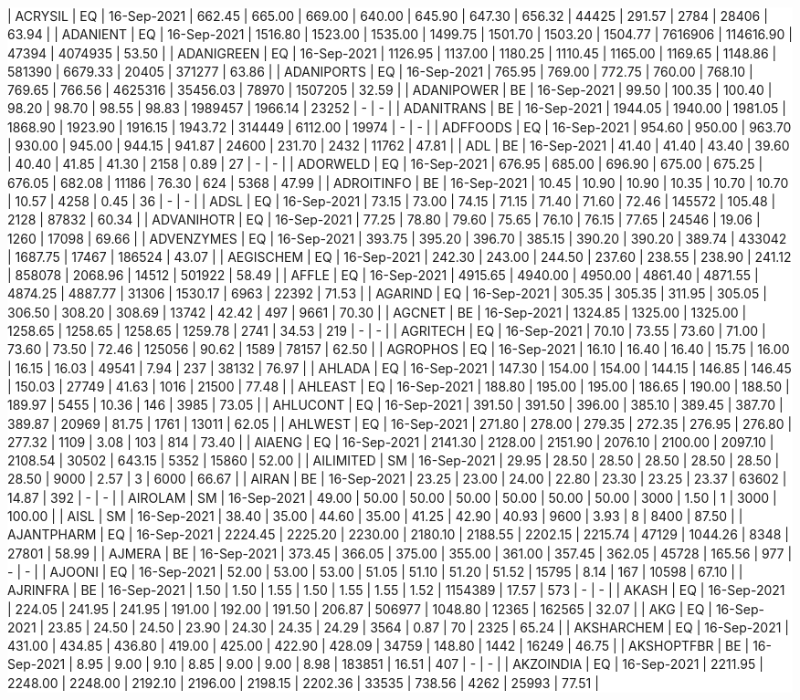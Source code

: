 | ACRYSIL | EQ | 16-Sep-2021 | 662.45 | 665.00 | 669.00 | 640.00 | 645.90 | 647.30 | 656.32 | 44425 | 291.57 | 2784 | 28406 | 63.94 |
| ADANIENT | EQ | 16-Sep-2021 | 1516.80 | 1523.00 | 1535.00 | 1499.75 | 1501.70 | 1503.20 | 1504.77 | 7616906 | 114616.90 | 47394 | 4074935 | 53.50 |
| ADANIGREEN | EQ | 16-Sep-2021 | 1126.95 | 1137.00 | 1180.25 | 1110.45 | 1165.00 | 1169.65 | 1148.86 | 581390 | 6679.33 | 20405 | 371277 | 63.86 |
| ADANIPORTS | EQ | 16-Sep-2021 | 765.95 | 769.00 | 772.75 | 760.00 | 768.10 | 769.65 | 766.56 | 4625316 | 35456.03 | 78970 | 1507205 | 32.59 |
| ADANIPOWER | BE | 16-Sep-2021 | 99.50 | 100.35 | 100.40 | 98.20 | 98.70 | 98.55 | 98.83 | 1989457 | 1966.14 | 23252 | - | - |
| ADANITRANS | BE | 16-Sep-2021 | 1944.05 | 1940.00 | 1981.05 | 1868.90 | 1923.90 | 1916.15 | 1943.72 | 314449 | 6112.00 | 19974 | - | - |
| ADFFOODS | EQ | 16-Sep-2021 | 954.60 | 950.00 | 963.70 | 930.00 | 945.00 | 944.15 | 941.87 | 24600 | 231.70 | 2432 | 11762 | 47.81 |
| ADL | BE | 16-Sep-2021 | 41.40 | 41.40 | 43.40 | 39.60 | 40.40 | 41.85 | 41.30 | 2158 | 0.89 | 27 | - | - |
| ADORWELD | EQ | 16-Sep-2021 | 676.95 | 685.00 | 696.90 | 675.00 | 675.25 | 676.05 | 682.08 | 11186 | 76.30 | 624 | 5368 | 47.99 |
| ADROITINFO | BE | 16-Sep-2021 | 10.45 | 10.90 | 10.90 | 10.35 | 10.70 | 10.70 | 10.57 | 4258 | 0.45 | 36 | - | - |
| ADSL | EQ | 16-Sep-2021 | 73.15 | 73.00 | 74.15 | 71.15 | 71.40 | 71.60 | 72.46 | 145572 | 105.48 | 2128 | 87832 | 60.34 |
| ADVANIHOTR | EQ | 16-Sep-2021 | 77.25 | 78.80 | 79.60 | 75.65 | 76.10 | 76.15 | 77.65 | 24546 | 19.06 | 1260 | 17098 | 69.66 |
| ADVENZYMES | EQ | 16-Sep-2021 | 393.75 | 395.20 | 396.70 | 385.15 | 390.20 | 390.20 | 389.74 | 433042 | 1687.75 | 17467 | 186524 | 43.07 |
| AEGISCHEM | EQ | 16-Sep-2021 | 242.30 | 243.00 | 244.50 | 237.60 | 238.55 | 238.90 | 241.12 | 858078 | 2068.96 | 14512 | 501922 | 58.49 |
| AFFLE | EQ | 16-Sep-2021 | 4915.65 | 4940.00 | 4950.00 | 4861.40 | 4871.55 | 4874.25 | 4887.77 | 31306 | 1530.17 | 6963 | 22392 | 71.53 |
| AGARIND | EQ | 16-Sep-2021 | 305.35 | 305.35 | 311.95 | 305.05 | 306.50 | 308.20 | 308.69 | 13742 | 42.42 | 497 | 9661 | 70.30 |
| AGCNET | BE | 16-Sep-2021 | 1324.85 | 1325.00 | 1325.00 | 1258.65 | 1258.65 | 1258.65 | 1259.78 | 2741 | 34.53 | 219 | - | - |
| AGRITECH | EQ | 16-Sep-2021 | 70.10 | 73.55 | 73.60 | 71.00 | 73.60 | 73.50 | 72.46 | 125056 | 90.62 | 1589 | 78157 | 62.50 |
| AGROPHOS | EQ | 16-Sep-2021 | 16.10 | 16.40 | 16.40 | 15.75 | 16.00 | 16.15 | 16.03 | 49541 | 7.94 | 237 | 38132 | 76.97 |
| AHLADA | EQ | 16-Sep-2021 | 147.30 | 154.00 | 154.00 | 144.15 | 146.85 | 146.45 | 150.03 | 27749 | 41.63 | 1016 | 21500 | 77.48 |
| AHLEAST | EQ | 16-Sep-2021 | 188.80 | 195.00 | 195.00 | 186.65 | 190.00 | 188.50 | 189.97 | 5455 | 10.36 | 146 | 3985 | 73.05 |
| AHLUCONT | EQ | 16-Sep-2021 | 391.50 | 391.50 | 396.00 | 385.10 | 389.45 | 387.70 | 389.87 | 20969 | 81.75 | 1761 | 13011 | 62.05 |
| AHLWEST | EQ | 16-Sep-2021 | 271.80 | 278.00 | 279.35 | 272.35 | 276.95 | 276.80 | 277.32 | 1109 | 3.08 | 103 | 814 | 73.40 |
| AIAENG | EQ | 16-Sep-2021 | 2141.30 | 2128.00 | 2151.90 | 2076.10 | 2100.00 | 2097.10 | 2108.54 | 30502 | 643.15 | 5352 | 15860 | 52.00 |
| AILIMITED | SM | 16-Sep-2021 | 29.95 | 28.50 | 28.50 | 28.50 | 28.50 | 28.50 | 28.50 | 9000 | 2.57 | 3 | 6000 | 66.67 |
| AIRAN | BE | 16-Sep-2021 | 23.25 | 23.00 | 24.00 | 22.80 | 23.30 | 23.25 | 23.37 | 63602 | 14.87 | 392 | - | - |
| AIROLAM | SM | 16-Sep-2021 | 49.00 | 50.00 | 50.00 | 50.00 | 50.00 | 50.00 | 50.00 | 3000 | 1.50 | 1 | 3000 | 100.00 |
| AISL | SM | 16-Sep-2021 | 38.40 | 35.00 | 44.60 | 35.00 | 41.25 | 42.90 | 40.93 | 9600 | 3.93 | 8 | 8400 | 87.50 |
| AJANTPHARM | EQ | 16-Sep-2021 | 2224.45 | 2225.20 | 2230.00 | 2180.10 | 2188.55 | 2202.15 | 2215.74 | 47129 | 1044.26 | 8348 | 27801 | 58.99 |
| AJMERA | BE | 16-Sep-2021 | 373.45 | 366.05 | 375.00 | 355.00 | 361.00 | 357.45 | 362.05 | 45728 | 165.56 | 977 | - | - |
| AJOONI | EQ | 16-Sep-2021 | 52.00 | 53.00 | 53.00 | 51.05 | 51.10 | 51.20 | 51.52 | 15795 | 8.14 | 167 | 10598 | 67.10 |
| AJRINFRA | BE | 16-Sep-2021 | 1.50 | 1.50 | 1.55 | 1.50 | 1.55 | 1.55 | 1.52 | 1154389 | 17.57 | 573 | - | - |
| AKASH | EQ | 16-Sep-2021 | 224.05 | 241.95 | 241.95 | 191.00 | 192.00 | 191.50 | 206.87 | 506977 | 1048.80 | 12365 | 162565 | 32.07 |
| AKG | EQ | 16-Sep-2021 | 23.85 | 24.50 | 24.50 | 23.90 | 24.30 | 24.35 | 24.29 | 3564 | 0.87 | 70 | 2325 | 65.24 |
| AKSHARCHEM | EQ | 16-Sep-2021 | 431.00 | 434.85 | 436.80 | 419.00 | 425.00 | 422.90 | 428.09 | 34759 | 148.80 | 1442 | 16249 | 46.75 |
| AKSHOPTFBR | BE | 16-Sep-2021 | 8.95 | 9.00 | 9.10 | 8.85 | 9.00 | 9.00 | 8.98 | 183851 | 16.51 | 407 | - | - |
| AKZOINDIA | EQ | 16-Sep-2021 | 2211.95 | 2248.00 | 2248.00 | 2192.10 | 2196.00 | 2198.15 | 2202.36 | 33535 | 738.56 | 4262 | 25993 | 77.51 |